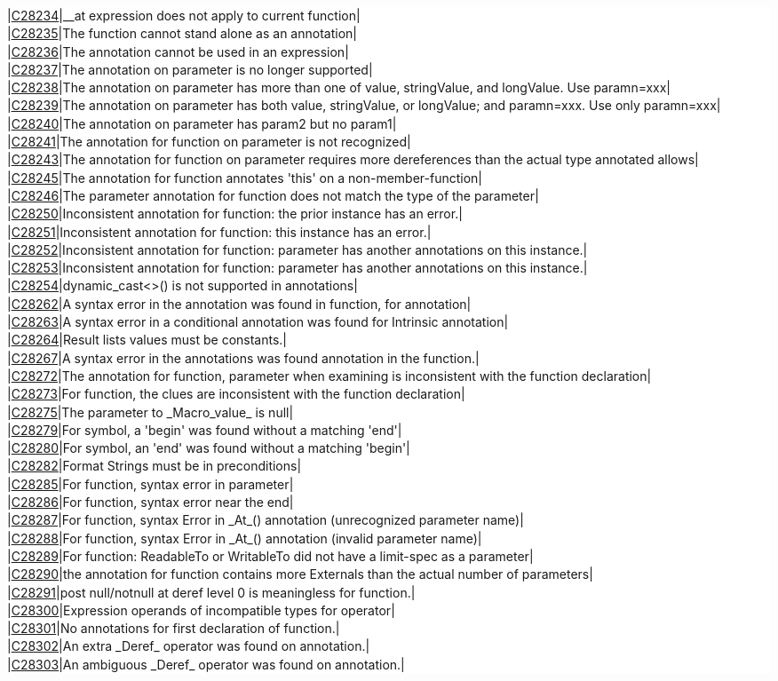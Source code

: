 |[C28234](../VS_IDE/C28234.md)|__at expression does not apply to current function|  
|[C28235](../VS_IDE/C28235.md)|The function cannot stand alone as an annotation|  
|[C28236](../VS_IDE/C28236.md)|The annotation cannot be used in an expression|  
|[C28237](../VS_IDE/C28237.md)|The annotation on parameter is no longer supported|  
|[C28238](../VS_IDE/C28238.md)|The annotation on parameter has more than one of value, stringValue, and longValue. Use paramn=xxx|  
|[C28239](../VS_IDE/C28239.md)|The annotation on parameter has both value, stringValue, or longValue; and paramn=xxx. Use only paramn=xxx|  
|[C28240](../VS_IDE/C28240.md)|The annotation on parameter has param2 but no param1|  
|[C28241](../VS_IDE/C28241.md)|The annotation for function on parameter is not recognized|  
|[C28243](../VS_IDE/C28243.md)|The annotation for function on parameter requires more dereferences than the actual type annotated allows|  
|[C28245](../VS_IDE/C28245.md)|The annotation for function annotates 'this' on a non-member-function|  
|[C28246](../VS_IDE/C28246.md)|The parameter annotation for function does not match the type of the parameter|  
|[C28250](../VS_IDE/C28250.md)|Inconsistent annotation for function: the prior instance has an error.|  
|[C28251](../VS_IDE/C28251.md)|Inconsistent annotation for function: this instance has an error.|  
|[C28252](../VS_IDE/C28252.md)|Inconsistent annotation for function: parameter has another annotations on this instance.|  
|[C28253](../VS_IDE/C28253.md)|Inconsistent annotation for function: parameter has another annotations on this instance.|  
|[C28254](../VS_IDE/C28254.md)|dynamic_cast<>() is not supported in annotations|  
|[C28262](../VS_IDE/C28262.md)|A syntax error in the annotation was found in function, for annotation|  
|[C28263](../VS_IDE/C28263.md)|A syntax error in a conditional annotation was found for Intrinsic annotation|  
|[C28264](assetId:///bf6ea983-a06e-4752-a042-747a7dbf338c)|Result lists values must be constants.|  
|[C28267](../VS_IDE/C28267.md)|A syntax error in the annotations was found annotation in the function.|  
|[C28272](../VS_IDE/C28272.md)|The annotation for function, parameter when examining is inconsistent with the function declaration|  
|[C28273](../VS_IDE/C28273.md)|For function, the clues are inconsistent with the function declaration|  
|[C28275](../VS_IDE/C28275.md)|The parameter to _Macro_value\_ is null|  
|[C28279](../VS_IDE/C28279.md)|For symbol, a 'begin' was found without a matching 'end'|  
|[C28280](../VS_IDE/C28280.md)|For symbol, an 'end' was found without a matching 'begin'|  
|[C28282](../VS_IDE/C28282.md)|Format Strings must be in preconditions|  
|[C28285](../VS_IDE/C28285.md)|For function, syntax error in parameter|  
|[C28286](../VS_IDE/C28286.md)|For function, syntax error near the end|  
|[C28287](../VS_IDE/C28287.md)|For function, syntax Error in _At\_() annotation (unrecognized parameter name)|  
|[C28288](../VS_IDE/C28288.md)|For function, syntax Error in _At\_() annotation (invalid parameter name)|  
|[C28289](../VS_IDE/C28289.md)|For function: ReadableTo or WritableTo did not have a limit-spec as a parameter|  
|[C28290](../VS_IDE/C28290.md)|the annotation for function contains more Externals than the actual number of parameters|  
|[C28291](../VS_IDE/C28291.md)|post null/notnull at deref level 0 is meaningless for function.|  
|[C28300](../VS_IDE/C28300.md)|Expression operands of incompatible types for operator|  
|[C28301](../VS_IDE/C28301.md)|No annotations for first declaration of function.|  
|[C28302](../VS_IDE/C28302.md)|An extra _Deref\_ operator was found on annotation.|  
|[C28303](../VS_IDE/C28303.md)|An ambiguous _Deref\_ operator was found on annotation.|  